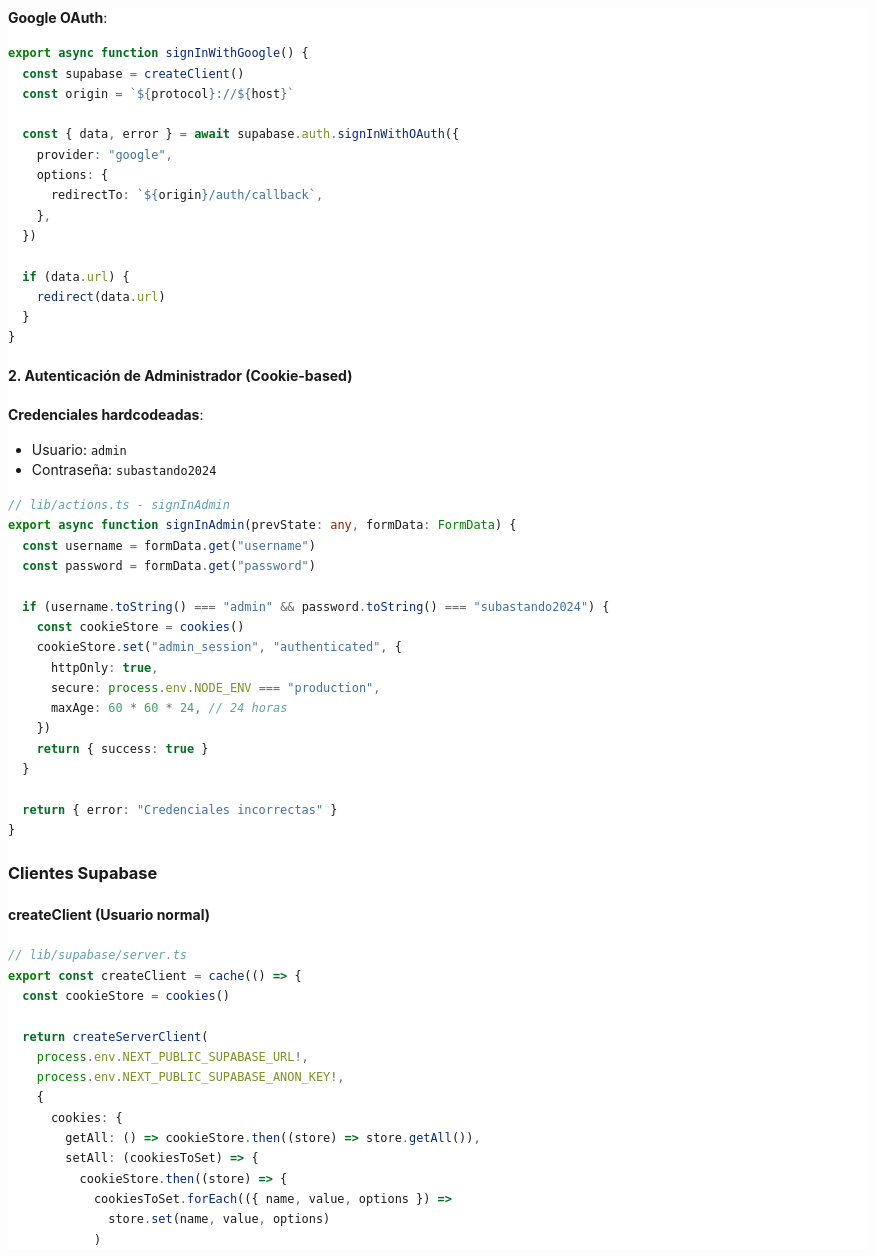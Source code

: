 **Google OAuth**:

```typescript
export async function signInWithGoogle() {
  const supabase = createClient()
  const origin = `${protocol}://${host}`
  
  const { data, error } = await supabase.auth.signInWithOAuth({
    provider: "google",
    options: {
      redirectTo: `${origin}/auth/callback`,
    },
  })
  
  if (data.url) {
    redirect(data.url)
  }
}
```

#### 2. Autenticación de Administrador (Cookie-based)

**Credenciales hardcodeadas**:
- Usuario: `admin`
- Contraseña: `subastando2024`

```typescript
// lib/actions.ts - signInAdmin
export async function signInAdmin(prevState: any, formData: FormData) {
  const username = formData.get("username")
  const password = formData.get("password")
  
  if (username.toString() === "admin" && password.toString() === "subastando2024") {
    const cookieStore = cookies()
    cookieStore.set("admin_session", "authenticated", {
      httpOnly: true,
      secure: process.env.NODE_ENV === "production",
      maxAge: 60 * 60 * 24, // 24 horas
    })
    return { success: true }
  }
  
  return { error: "Credenciales incorrectas" }
}
```

### Clientes Supabase

#### createClient (Usuario normal)

```typescript
// lib/supabase/server.ts
export const createClient = cache(() => {
  const cookieStore = cookies()
  
  return createServerClient(
    process.env.NEXT_PUBLIC_SUPABASE_URL!,
    process.env.NEXT_PUBLIC_SUPABASE_ANON_KEY!,
    {
      cookies: {
        getAll: () => cookieStore.then((store) => store.getAll()),
        setAll: (cookiesToSet) => {
          cookieStore.then((store) => {
            cookiesToSet.forEach(({ name, value, options }) => 
              store.set(name, value, options)
            )
```
